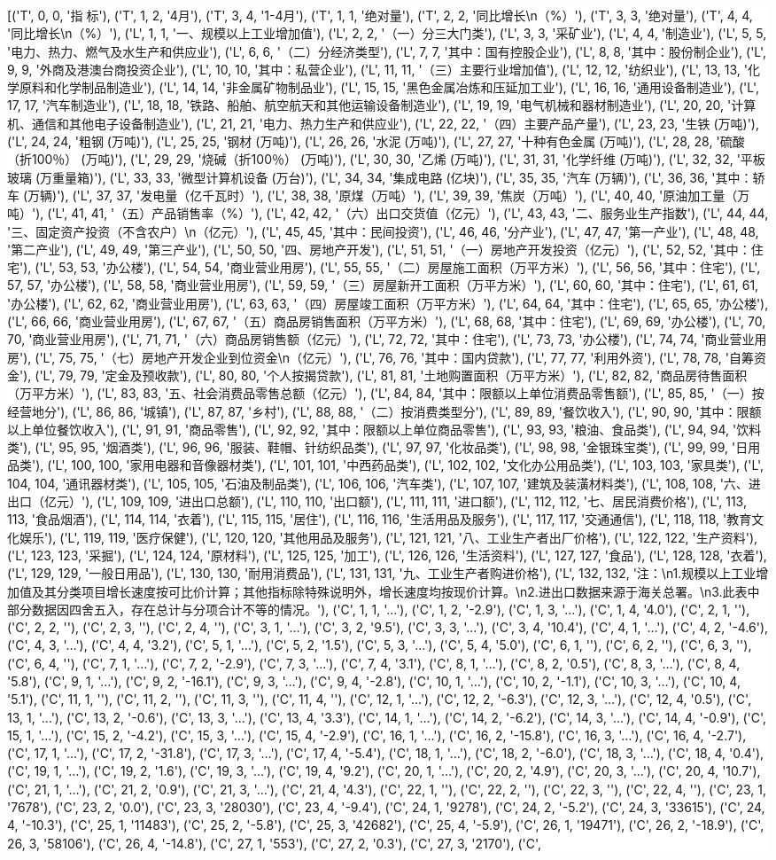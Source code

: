 [('T', 0, 0, '指 标'), ('T', 1, 2, '4月'), ('T', 3, 4, '1-4月'), ('T', 1, 1, '绝对量'), ('T', 2, 2, '同比增长\n（%）'), ('T', 3, 3, '绝对量'), ('T', 4, 4, '同比增长\n（%）'), ('L', 1, 1, '一、规模以上工业增加值'), ('L', 2, 2, '（一）分三大门类'), ('L', 3, 3, '采矿业'), ('L', 4, 4, '制造业'), ('L', 5, 5, '电力、热力、燃气及水生产和供应业'), ('L', 6, 6, '（二）分经济类型'), ('L', 7, 7, '其中：国有控股企业'), ('L', 8, 8, '其中：股份制企业'), ('L', 9, 9, '外商及港澳台商投资企业'), ('L', 10, 10, '其中：私营企业'), ('L', 11, 11, '（三）主要行业增加值'), ('L', 12, 12, '纺织业'), ('L', 13, 13, '化学原料和化学制品制造业'), ('L', 14, 14, '非金属矿物制品业'), ('L', 15, 15, '黑色金属冶炼和压延加工业'), ('L', 16, 16, '通用设备制造业'), ('L', 17, 17, '汽车制造业'), ('L', 18, 18, '铁路、船舶、航空航天和其他运输设备制造业'), ('L', 19, 19, '电气机械和器材制造业'), ('L', 20, 20, '计算机、通信和其他电子设备制造业'), ('L', 21, 21, '电力、热力生产和供应业'), ('L', 22, 22, '（四）主要产品产量'), ('L', 23, 23, '生铁 (万吨)'), ('L', 24, 24, '粗钢 (万吨)'), ('L', 25, 25, '钢材 (万吨)'), ('L', 26, 26, '水泥 (万吨)'), ('L', 27, 27, '十种有色金属 (万吨)'), ('L', 28, 28, '硫酸（折100％） (万吨)'), ('L', 29, 29, '烧碱（折100％） (万吨)'), ('L', 30, 30, '乙烯 (万吨)'), ('L', 31, 31, '化学纤维 (万吨)'), ('L', 32, 32, '平板玻璃 (万重量箱)'), ('L', 33, 33, '微型计算机设备 (万台)'), ('L', 34, 34, '集成电路 (亿块)'), ('L', 35, 35, '汽车 (万辆)'), ('L', 36, 36, '其中：轿车 (万辆)'), ('L', 37, 37, '发电量（亿千瓦时）'), ('L', 38, 38, '原煤（万吨）'), ('L', 39, 39, '焦炭（万吨）'), ('L', 40, 40, '原油加工量（万吨）'), ('L', 41, 41, '（五）产品销售率（%）'), ('L', 42, 42, '（六）出口交货值（亿元）'), ('L', 43, 43, '二、服务业生产指数'), ('L', 44, 44, '三、固定资产投资（不含农户）\n（亿元）'), ('L', 45, 45, '其中：民间投资'), ('L', 46, 46, '分产业'), ('L', 47, 47, '第一产业'), ('L', 48, 48, '第二产业'), ('L', 49, 49, '第三产业'), ('L', 50, 50, '四、房地产开发'), ('L', 51, 51, '（一）房地产开发投资（亿元）'), ('L', 52, 52, '其中：住宅'), ('L', 53, 53, '办公楼'), ('L', 54, 54, '商业营业用房'), ('L', 55, 55, '（二）房屋施工面积（万平方米）'), ('L', 56, 56, '其中：住宅'), ('L', 57, 57, '办公楼'), ('L', 58, 58, '商业营业用房'), ('L', 59, 59, '（三）房屋新开工面积（万平方米）'), ('L', 60, 60, '其中：住宅'), ('L', 61, 61, '办公楼'), ('L', 62, 62, '商业营业用房'), ('L', 63, 63, '（四）房屋竣工面积（万平方米）'), ('L', 64, 64, '其中：住宅'), ('L', 65, 65, '办公楼'), ('L', 66, 66, '商业营业用房'), ('L', 67, 67, '（五）商品房销售面积（万平方米）'), ('L', 68, 68, '其中：住宅'), ('L', 69, 69, '办公楼'), ('L', 70, 70, '商业营业用房'), ('L', 71, 71, '（六）商品房销售额（亿元）'), ('L', 72, 72, '其中：住宅'), ('L', 73, 73, '办公楼'), ('L', 74, 74, '商业营业用房'), ('L', 75, 75, '（七）房地产开发企业到位资金\n（亿元）'), ('L', 76, 76, '其中：国内贷款'), ('L', 77, 77, '利用外资'), ('L', 78, 78, '自筹资金'), ('L', 79, 79, '定金及预收款'), ('L', 80, 80, '个人按揭贷款'), ('L', 81, 81, '土地购置面积（万平方米）'), ('L', 82, 82, '商品房待售面积（万平方米）'), ('L', 83, 83, '五、社会消费品零售总额（亿元）'), ('L', 84, 84, '其中：限额以上单位消费品零售额'), ('L', 85, 85, '（一）按经营地分'), ('L', 86, 86, '城镇'), ('L', 87, 87, '乡村'), ('L', 88, 88, '（二）按消费类型分'), ('L', 89, 89, '餐饮收入'), ('L', 90, 90, '其中：限额以上单位餐饮收入'), ('L', 91, 91, '商品零售'), ('L', 92, 92, '其中：限额以上单位商品零售'), ('L', 93, 93, '粮油、食品类'), ('L', 94, 94, '饮料类'), ('L', 95, 95, '烟酒类'), ('L', 96, 96, '服装、鞋帽、针纺织品类'), ('L', 97, 97, '化妆品类'), ('L', 98, 98, '金银珠宝类'), ('L', 99, 99, '日用品类'), ('L', 100, 100, '家用电器和音像器材类'), ('L', 101, 101, '中西药品类'), ('L', 102, 102, '文化办公用品类'), ('L', 103, 103, '家具类'), ('L', 104, 104, '通讯器材类'), ('L', 105, 105, '石油及制品类'), ('L', 106, 106, '汽车类'), ('L', 107, 107, '建筑及装潢材料类'), ('L', 108, 108, '六、进出口（亿元）'), ('L', 109, 109, '进出口总额'), ('L', 110, 110, '出口额'), ('L', 111, 111, '进口额'), ('L', 112, 112, '七、居民消费价格'), ('L', 113, 113, '食品烟酒'), ('L', 114, 114, '衣着'), ('L', 115, 115, '居住'), ('L', 116, 116, '生活用品及服务'), ('L', 117, 117, '交通通信'), ('L', 118, 118, '教育文化娱乐'), ('L', 119, 119, '医疗保健'), ('L', 120, 120, '其他用品及服务'), ('L', 121, 121, '八、工业生产者出厂价格'), ('L', 122, 122, '生产资料'), ('L', 123, 123, '采掘'), ('L', 124, 124, '原材料'), ('L', 125, 125, '加工'), ('L', 126, 126, '生活资料'), ('L', 127, 127, '食品'), ('L', 128, 128, '衣着'), ('L', 129, 129, '一般日用品'), ('L', 130, 130, '耐用消费品'), ('L', 131, 131, '九、工业生产者购进价格'), ('L', 132, 132, '注：\n1.规模以上工业增加值及其分类项目增长速度按可比价计算；其他指标除特殊说明外，增长速度均按现价计算。\n2.进出口数据来源于海关总署。\n3.此表中部分数据因四舍五入，存在总计与分项合计不等的情况。'), ('C', 1, 1, '…'), ('C', 1, 2, '-2.9'), ('C', 1, 3, '…'), ('C', 1, 4, '4.0'), ('C', 2, 1, ''), ('C', 2, 2, ''), ('C', 2, 3, ''), ('C', 2, 4, ''), ('C', 3, 1, '…'), ('C', 3, 2, '9.5'), ('C', 3, 3, '…'), ('C', 3, 4, '10.4'), ('C', 4, 1, '…'), ('C', 4, 2, '-4.6'), ('C', 4, 3, '…'), ('C', 4, 4, '3.2'), ('C', 5, 1, '…'), ('C', 5, 2, '1.5'), ('C', 5, 3, '…'), ('C', 5, 4, '5.0'), ('C', 6, 1, ''), ('C', 6, 2, ''), ('C', 6, 3, ''), ('C', 6, 4, ''), ('C', 7, 1, '…'), ('C', 7, 2, '-2.9'), ('C', 7, 3, '…'), ('C', 7, 4, '3.1'), ('C', 8, 1, '…'), ('C', 8, 2, '0.5'), ('C', 8, 3, '…'), ('C', 8, 4, '5.8'), ('C', 9, 1, '…'), ('C', 9, 2, '-16.1'), ('C', 9, 3, '…'), ('C', 9, 4, '-2.8'), ('C', 10, 1, '…'), ('C', 10, 2, '-1.1'), ('C', 10, 3, '…'), ('C', 10, 4, '5.1'), ('C', 11, 1, ''), ('C', 11, 2, ''), ('C', 11, 3, ''), ('C', 11, 4, ''), ('C', 12, 1, '…'), ('C', 12, 2, '-6.3'), ('C', 12, 3, '…'), ('C', 12, 4, '0.5'), ('C', 13, 1, '…'), ('C', 13, 2, '-0.6'), ('C', 13, 3, '…'), ('C', 13, 4, '3.3'), ('C', 14, 1, '…'), ('C', 14, 2, '-6.2'), ('C', 14, 3, '…'), ('C', 14, 4, '-0.9'), ('C', 15, 1, '…'), ('C', 15, 2, '-4.2'), ('C', 15, 3, '…'), ('C', 15, 4, '-2.9'), ('C', 16, 1, '…'), ('C', 16, 2, '-15.8'), ('C', 16, 3, '…'), ('C', 16, 4, '-2.7'), ('C', 17, 1, '…'), ('C', 17, 2, '-31.8'), ('C', 17, 3, '…'), ('C', 17, 4, '-5.4'), ('C', 18, 1, '…'), ('C', 18, 2, '-6.0'), ('C', 18, 3, '…'), ('C', 18, 4, '0.4'), ('C', 19, 1, '…'), ('C', 19, 2, '1.6'), ('C', 19, 3, '…'), ('C', 19, 4, '9.2'), ('C', 20, 1, '…'), ('C', 20, 2, '4.9'), ('C', 20, 3, '…'), ('C', 20, 4, '10.7'), ('C', 21, 1, '…'), ('C', 21, 2, '0.9'), ('C', 21, 3, '…'), ('C', 21, 4, '4.3'), ('C', 22, 1, ''), ('C', 22, 2, ''), ('C', 22, 3, ''), ('C', 22, 4, ''), ('C', 23, 1, '7678'), ('C', 23, 2, '0.0'), ('C', 23, 3, '28030'), ('C', 23, 4, '-9.4'), ('C', 24, 1, '9278'), ('C', 24, 2, '-5.2'), ('C', 24, 3, '33615'), ('C', 24, 4, '-10.3'), ('C', 25, 1, '11483'), ('C', 25, 2, '-5.8'), ('C', 25, 3, '42682'), ('C', 25, 4, '-5.9'), ('C', 26, 1, '19471'), ('C', 26, 2, '-18.9'), ('C', 26, 3, '58106'), ('C', 26, 4, '-14.8'), ('C', 27, 1, '553'), ('C', 27, 2, '0.3'), ('C', 27, 3, '2170'), ('C',